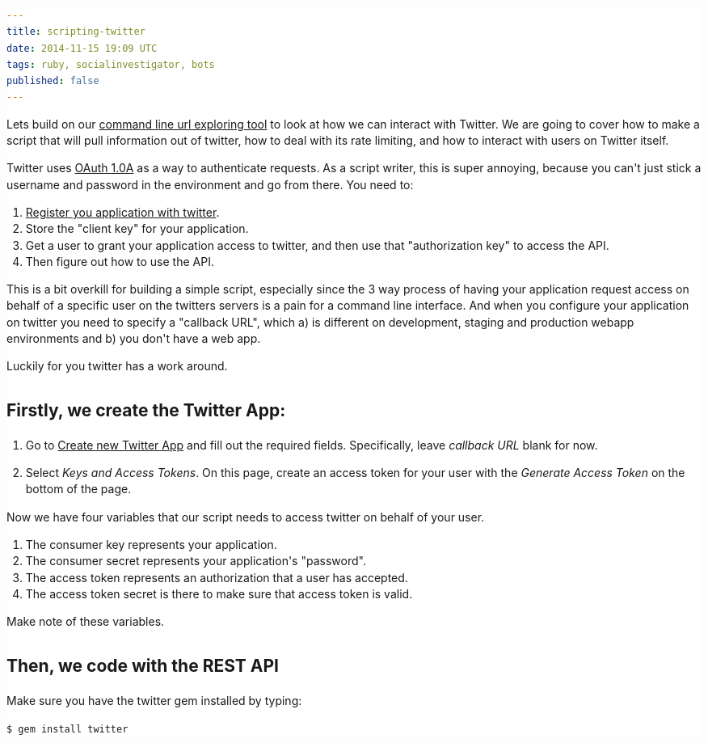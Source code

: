```yaml
---
title: scripting-twitter
date: 2014-11-15 19:09 UTC
tags: ruby, socialinvestigator, bots
published: false
---
```


Lets build on our [command line url exploring tool](http://willschenk.com/making-a-command-line-utility-with-gems-and-thor) to look at how we can interact with Twitter.  We are going to cover how to make a script that will pull information out of twitter, how to deal with its rate limiting, and how to interact with users on Twitter itself.

Twitter uses [OAuth 1.0A](https://dev.twitter.com/oauth/overview/faq) as a way to authenticate requests.  As a script writer, this is super annoying, because you can't just stick a username and password in the environment and go from there.  You need to:

1. [Register you application with twitter](https://apps.twitter.com).
2. Store the "client key" for your application.
3. Get a user to grant your application access to twitter, and then use that "authorization key" to access the API.
4. Then figure out how to use the API.

This is a bit overkill for building a simple script, especially since the 3 way process of having your application request access on behalf of a specific user on the twitters servers is a pain for a command line interface.  And when you configure your application on twitter you need to specify a "callback URL", which a) is different on development, staging and production webapp environments and b) you don't have a web app.

Luckily for you twitter has a work around.

## Firstly, we create the Twitter App:

1. Go to [Create new Twitter App](https://apps.twitter.com/app/new) and fill out the required fields.  Specifically, leave _callback URL_ blank for now.

2. Select _Keys and Access Tokens_.  On this page, create an access token for your user with the _Generate Access Token_ on the bottom of the page.

Now we have four variables that our script needs to access twitter on behalf of your user.  

1. The consumer key represents your application.
2. The consumer secret represents your application's "password".
3. The access token represents an authorization that a user has accepted.
4. The access token secret is there to make sure that access token is valid.

Make note of these variables.

## Then, we code with the REST API

Make sure you have the twitter gem installed by typing:

```sh
$ gem install twitter
```
